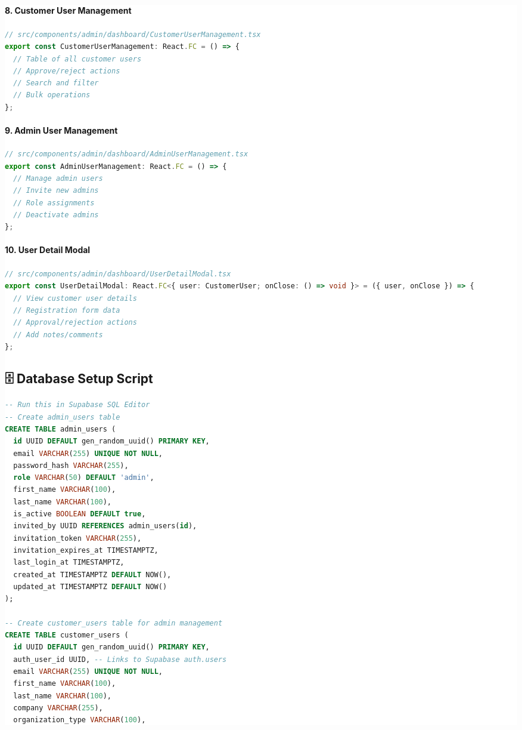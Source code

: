 #### **8. Customer User Management**
```typescript
// src/components/admin/dashboard/CustomerUserManagement.tsx
export const CustomerUserManagement: React.FC = () => {
  // Table of all customer users
  // Approve/reject actions
  // Search and filter
  // Bulk operations
};
```

#### **9. Admin User Management**
```typescript
// src/components/admin/dashboard/AdminUserManagement.tsx
export const AdminUserManagement: React.FC = () => {
  // Manage admin users
  // Invite new admins
  // Role assignments
  // Deactivate admins
};
```

#### **10. User Detail Modal**
```typescript
// src/components/admin/dashboard/UserDetailModal.tsx
export const UserDetailModal: React.FC<{ user: CustomerUser; onClose: () => void }> = ({ user, onClose }) => {
  // View customer user details
  // Registration form data
  // Approval/rejection actions
  // Add notes/comments
};
```

## 🗄️ Database Setup Script

```sql
-- Run this in Supabase SQL Editor
-- Create admin_users table
CREATE TABLE admin_users (
  id UUID DEFAULT gen_random_uuid() PRIMARY KEY,
  email VARCHAR(255) UNIQUE NOT NULL,
  password_hash VARCHAR(255),
  role VARCHAR(50) DEFAULT 'admin',
  first_name VARCHAR(100),
  last_name VARCHAR(100),
  is_active BOOLEAN DEFAULT true,
  invited_by UUID REFERENCES admin_users(id),
  invitation_token VARCHAR(255),
  invitation_expires_at TIMESTAMPTZ,
  last_login_at TIMESTAMPTZ,
  created_at TIMESTAMPTZ DEFAULT NOW(),
  updated_at TIMESTAMPTZ DEFAULT NOW()
);

-- Create customer_users table for admin management
CREATE TABLE customer_users (
  id UUID DEFAULT gen_random_uuid() PRIMARY KEY,
  auth_user_id UUID, -- Links to Supabase auth.users
  email VARCHAR(255) UNIQUE NOT NULL,
  first_name VARCHAR(100),
  last_name VARCHAR(100),
  company VARCHAR(255),
  organization_type VARCHAR(100),
```